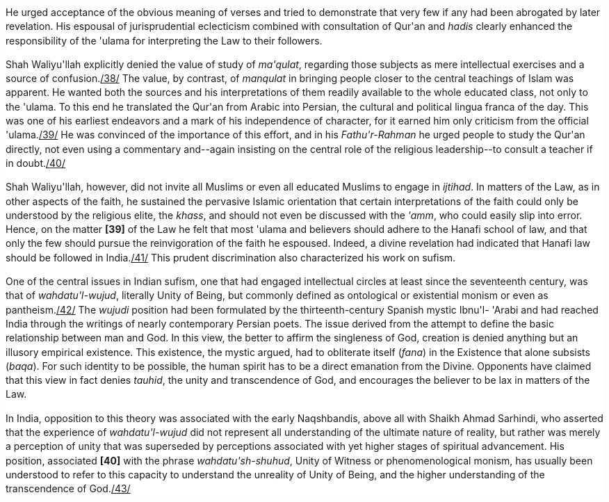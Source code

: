 He urged acceptance of the obvious meaning of verses and tried to
demonstrate that very few if any had been abrogated by later revelation.
His espousal of jurisprudential eclecticism combined with consultation
of Qur'an and *hadis* clearly enhanced the responsibility of the 'ulama
for interpreting the Law to their followers.

Shah Waliyu'llah explicitly denied the value of study of *ma'qulat*,
regarding those subjects as mere intellectual exercises and a source of
confusion.[/38/](#n38) The value, by contrast, of *manqulat* in bringing
people closer to the central teachings of Islam was apparent. He wanted
both the sources and his interpretations of them readily available to
the whole educated class, not only to the 'ulama. To this end he
translated the Qur'an from Arabic into Persian, the cultural and
political lingua franca of the day. This was one of his earliest
endeavors and a mark of his independence of character, for it earned him
only criticism from the official 'ulama.[/39/](#n39) He was convinced of
the importance of this effort, and in his *Fathu'r-Rahman* he urged
people to study the Qur'an directly, not even using a commentary
and--again insisting on the central role of the religious leadership--to
consult a teacher if in doubt.[/40/](#n40)

Shah Waliyu'llah, however, did not invite all Muslims or even all
educated Muslims to engage in *ijtihad*. In matters of the Law, as in
other aspects of the faith, he sustained the pervasive Islamic
orientation that certain interpretations of the faith could only be
understood by the religious elite, the *khass*, and should not even be
discussed with the *'amm*, who could easily slip into error. Hence, on
the matter **\[39\]** of the Law he felt that most 'ulama and believers
should adhere to the Hanafi school of law, and that only the few should
pursue the reinvigoration of the faith he espoused. Indeed, a divine
revelation had indicated that Hanafi law should be followed in
India.[/41/](#n41) This prudent discrimination also characterized his
work on sufism.

One of the central issues in Indian sufism, one that had engaged
intellectual circles at least since the seventeenth century, was that of
*wahdatu'l-wujud*, literally Unity of Being, but commonly defined as
ontological or existential monism or even as pantheism.[/42/](#n42) The
*wujudi* position had been formulated by the thirteenth-century Spanish
mystic Ibnu'l- 'Arabi and had reached India through the writings of
nearly contemporary Persian poets. The issue derived from the attempt to
define the basic relationship between man and God. In this view, the
better to affirm the singleness of God, creation is denied anything but
an illusory empirical existence. This existence, the mystic argued, had
to obliterate itself (*fana*) in the Existence that alone subsists
(*baqa*). For such identity to be possible, the human spirit has to be a
direct emanation from the Divine. Opponents have claimed that this view
in fact denies *tauhid*, the unity and transcendence of God, and
encourages the believer to be lax in matters of the Law.

In India, opposition to this theory was associated with the early
Naqshbandis, above all with Shaikh Ahmad Sarhindi, who asserted that the
experience of *wahdatu'l-wujud* did not represent all understanding of
the ultimate nature of reality, but rather was merely a perception of
unity that was superseded by perceptions associated with yet higher
stages of spiritual advancement. His position, associated **\[40\]**
with the phrase *wahdatu'sh-shuhud*, Unity of Witness or
phenomenological monism, has usually been understood to refer to this
capacity to understand the unreality of Unity of Being, and the higher
understanding of the transcendence of God.[/43/](#n43)
